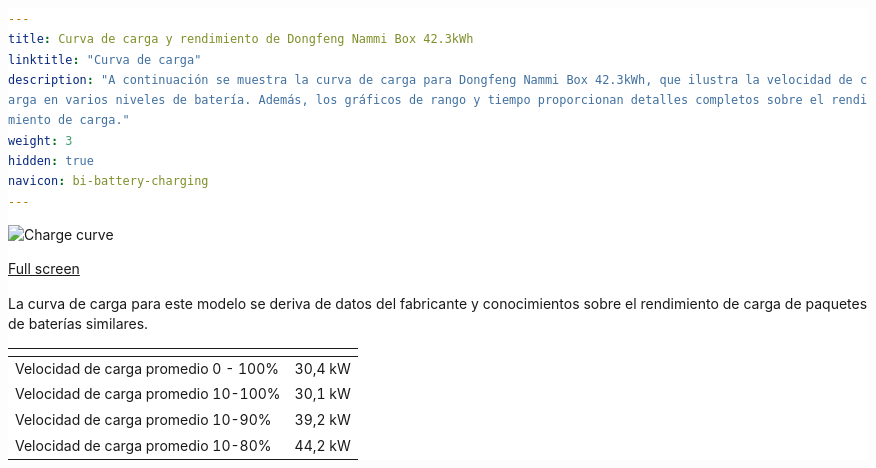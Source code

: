 ```yaml
---
title: Curva de carga y rendimiento de Dongfeng Nammi Box 42.3kWh
linktitle: "Curva de carga"
description: "A continuación se muestra la curva de carga para Dongfeng Nammi Box 42.3kWh, que ilustra la velocidad de carga en varios niveles de batería. Además, los gráficos de rango y tiempo proporcionan detalles completos sobre el rendimiento de carga."
weight: 3
hidden: true
navicon: bi-battery-charging
---
```



<img src="/images/models/dongfeng/nammi_box/nammi_box_42.3kwh/chargingcurve.svg" alt="Charge curve" class="img-fluid">

[Full screen](/images/models/dongfeng/nammi_box/nammi_box_42.3kwh/chargingcurve.svg)


<div class="alert alert-primary" role="alert">
La curva de carga para este modelo se deriva de datos del fabricante y conocimientos sobre el rendimiento de carga de paquetes de baterías similares.
</div>
<div class="table-responsive">
<table class="table table-striped border">
	<thead>
		<tr>
			<th>
			</th>
			<th>
			</th>
		</tr>
	</thead>
	<tbody>
		<tr>
			<td>
				Velocidad de carga promedio 0 - 100%
			</td>
			<td>
				30,4 kW
			</td>
		</tr>
		<tr>
			<td>
				Velocidad de carga promedio 10-100%
			</td>
			<td>
				30,1 kW
			</td>
		</tr>
		<tr>
			<td>
				Velocidad de carga promedio 10-90%
			</td>
			<td>
				39,2 kW
			</td>
		</tr>
		<tr>
			<td>
				Velocidad de carga promedio 10-80%
			</td>
			<td>
				44,2 kW
			</td>